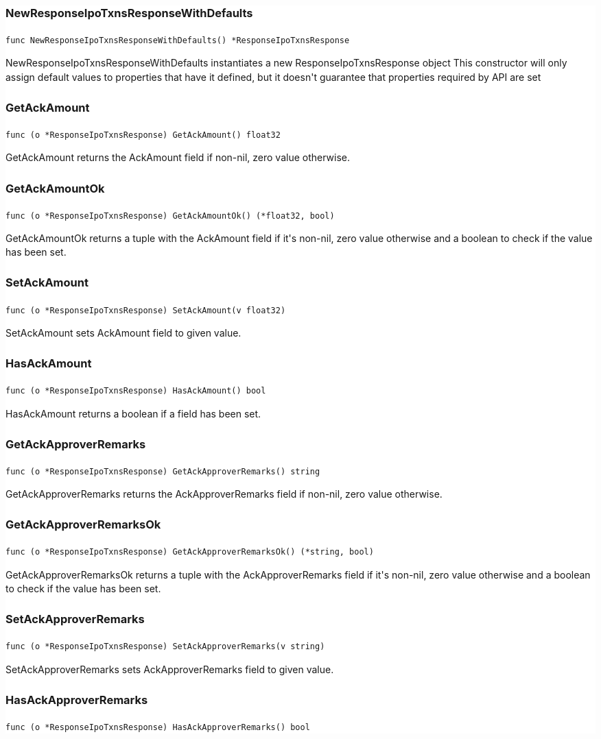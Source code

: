 ### NewResponseIpoTxnsResponseWithDefaults

`func NewResponseIpoTxnsResponseWithDefaults() *ResponseIpoTxnsResponse`

NewResponseIpoTxnsResponseWithDefaults instantiates a new ResponseIpoTxnsResponse object
This constructor will only assign default values to properties that have it defined,
but it doesn't guarantee that properties required by API are set

### GetAckAmount

`func (o *ResponseIpoTxnsResponse) GetAckAmount() float32`

GetAckAmount returns the AckAmount field if non-nil, zero value otherwise.

### GetAckAmountOk

`func (o *ResponseIpoTxnsResponse) GetAckAmountOk() (*float32, bool)`

GetAckAmountOk returns a tuple with the AckAmount field if it's non-nil, zero value otherwise
and a boolean to check if the value has been set.

### SetAckAmount

`func (o *ResponseIpoTxnsResponse) SetAckAmount(v float32)`

SetAckAmount sets AckAmount field to given value.

### HasAckAmount

`func (o *ResponseIpoTxnsResponse) HasAckAmount() bool`

HasAckAmount returns a boolean if a field has been set.

### GetAckApproverRemarks

`func (o *ResponseIpoTxnsResponse) GetAckApproverRemarks() string`

GetAckApproverRemarks returns the AckApproverRemarks field if non-nil, zero value otherwise.

### GetAckApproverRemarksOk

`func (o *ResponseIpoTxnsResponse) GetAckApproverRemarksOk() (*string, bool)`

GetAckApproverRemarksOk returns a tuple with the AckApproverRemarks field if it's non-nil, zero value otherwise
and a boolean to check if the value has been set.

### SetAckApproverRemarks

`func (o *ResponseIpoTxnsResponse) SetAckApproverRemarks(v string)`

SetAckApproverRemarks sets AckApproverRemarks field to given value.

### HasAckApproverRemarks

`func (o *ResponseIpoTxnsResponse) HasAckApproverRemarks() bool`
